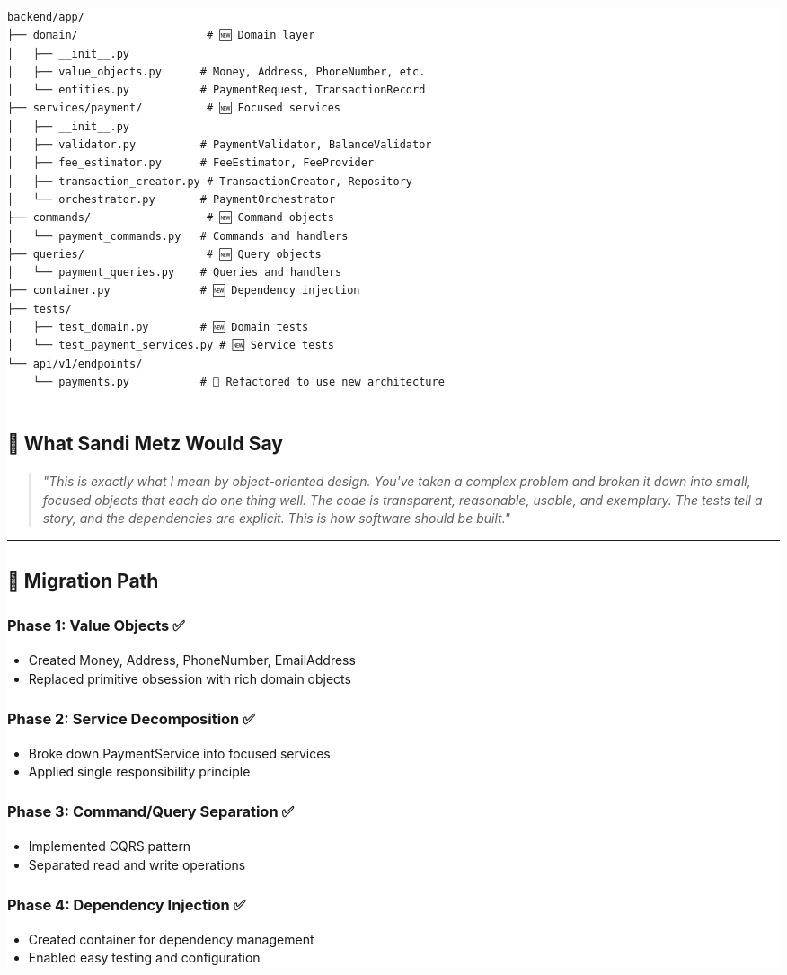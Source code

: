 ```
backend/app/
├── domain/                    # 🆕 Domain layer
│   ├── __init__.py
│   ├── value_objects.py      # Money, Address, PhoneNumber, etc.
│   └── entities.py           # PaymentRequest, TransactionRecord
├── services/payment/          # 🆕 Focused services
│   ├── __init__.py
│   ├── validator.py          # PaymentValidator, BalanceValidator
│   ├── fee_estimator.py      # FeeEstimator, FeeProvider
│   ├── transaction_creator.py # TransactionCreator, Repository
│   └── orchestrator.py       # PaymentOrchestrator
├── commands/                  # 🆕 Command objects
│   └── payment_commands.py   # Commands and handlers
├── queries/                   # 🆕 Query objects
│   └── payment_queries.py    # Queries and handlers
├── container.py              # 🆕 Dependency injection
├── tests/
│   ├── test_domain.py        # 🆕 Domain tests
│   └── test_payment_services.py # 🆕 Service tests
└── api/v1/endpoints/
    └── payments.py           # 🔄 Refactored to use new architecture
```

---

## 🎉 **What Sandi Metz Would Say**

> *"This is exactly what I mean by object-oriented design. You've taken a complex problem and broken it down into small, focused objects that each do one thing well. The code is transparent, reasonable, usable, and exemplary. The tests tell a story, and the dependencies are explicit. This is how software should be built."*

---

## 🔄 **Migration Path**

### **Phase 1: Value Objects** ✅
- Created Money, Address, PhoneNumber, EmailAddress
- Replaced primitive obsession with rich domain objects

### **Phase 2: Service Decomposition** ✅
- Broke down PaymentService into focused services
- Applied single responsibility principle

### **Phase 3: Command/Query Separation** ✅
- Implemented CQRS pattern
- Separated read and write operations

### **Phase 4: Dependency Injection** ✅
- Created container for dependency management
- Enabled easy testing and configuration

